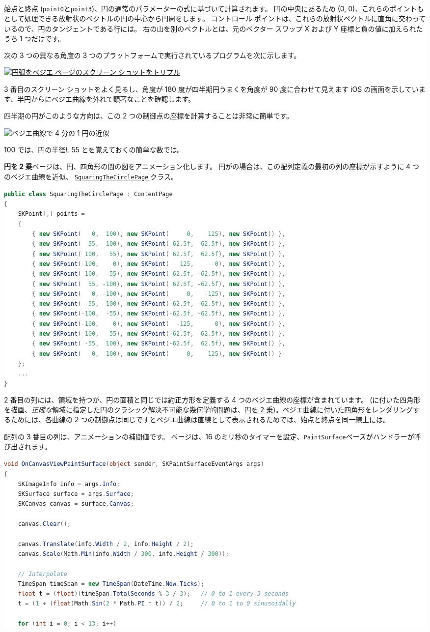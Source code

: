 始点と終点 (`point0`と`point3`)、円の通常のパラメーターの式に基づいて計算されます。 円の中央にあるため (0, 0)、これらのポイントもとして処理できる放射状のベクトルの円の中心から円周をします。 コントロール ポイントは、これらの放射状ベクトルに直角に交わっているので、円のタンジェントである行には。 右の山を別のベクトルとは、元のベクター スワップ X および Y 座標と負の値に加えられたうち 1 つだけです。

次の 3 つの異なる角度の 3 つのプラットフォームで実行されているプログラムを次に示します。

[![](beziers-images/beziercirculararc-small.png "円弧をベジエ ページのスクリーン ショットをトリプル")](beziers-images/beziercirculararc-large.png#lightbox "円弧をベジエ ページの 3 倍になるスクリーン ショット")

3 番目のスクリーン ショットをよく見るし、角度が 180 度が四半期円うまくを角度が 90 度に合わせて見えます iOS の画面を示しています、半円からにベジエ曲線を外れて顕著なことを確認します。

四半期の円がこのような方向は、この 2 つの制御点の座標を計算することは非常に簡単です。

![](beziers-images/bezierarc90.png "ベジエ曲線で 4 分の 1 円の近似")

100 では、円の半径*L* 55 とを覚えておくの簡単な数では。

**円を 2 乗**ページは、円、四角形の間の図をアニメーション化します。 円がの場合は、この配列定義の最初の列の座標が示すように 4 つのベジエ曲線を近似、 [ `SquaringTheCirclePage` ](https://github.com/xamarin/xamarin-forms-samples/blob/master/SkiaSharpForms/Demos/Demos/SkiaSharpFormsDemos/Curves/SquaringTheCirclePage.cs)クラス。

```csharp
public class SquaringTheCirclePage : ContentPage
{
    SKPoint[,] points =
    {
        { new SKPoint(   0,  100), new SKPoint(     0,    125), new SKPoint() },
        { new SKPoint(  55,  100), new SKPoint( 62.5f,  62.5f), new SKPoint() },
        { new SKPoint( 100,   55), new SKPoint( 62.5f,  62.5f), new SKPoint() },
        { new SKPoint( 100,    0), new SKPoint(   125,      0), new SKPoint() },
        { new SKPoint( 100,  -55), new SKPoint( 62.5f, -62.5f), new SKPoint() },
        { new SKPoint(  55, -100), new SKPoint( 62.5f, -62.5f), new SKPoint() },
        { new SKPoint(   0, -100), new SKPoint(     0,   -125), new SKPoint() },
        { new SKPoint( -55, -100), new SKPoint(-62.5f, -62.5f), new SKPoint() },
        { new SKPoint(-100,  -55), new SKPoint(-62.5f, -62.5f), new SKPoint() },
        { new SKPoint(-100,    0), new SKPoint(  -125,      0), new SKPoint() },
        { new SKPoint(-100,   55), new SKPoint(-62.5f,  62.5f), new SKPoint() },
        { new SKPoint( -55,  100), new SKPoint(-62.5f,  62.5f), new SKPoint() },
        { new SKPoint(   0,  100), new SKPoint(     0,    125), new SKPoint() }
    };
    ...
}
```

2 番目の列には、領域を持つが、円の面積と同じでは約正方形を定義する 4 つのベジエ曲線の座標が含まれています。 (に付いた四角形を描画、*正確な*領域に指定した円のクラシック解決不可能な幾何学的問題は、[円を 2 乗](https://en.wikipedia.org/wiki/Squaring_the_circle))。ベジエ曲線に付いた四角形をレンダリングするためには、各曲線の 2 つの制御点は同じですとベジエ曲線は直線として表示されるためでは、始点と終点を同一線上には。

配列の 3 番目の列は、アニメーションの補間値です。 ページは、16 のミリ秒のタイマーを設定、`PaintSurface`ペースがハンドラーが呼び出されます。

```csharp
void OnCanvasViewPaintSurface(object sender, SKPaintSurfaceEventArgs args)
{
    SKImageInfo info = args.Info;
    SKSurface surface = args.Surface;
    SKCanvas canvas = surface.Canvas;

    canvas.Clear();

    canvas.Translate(info.Width / 2, info.Height / 2);
    canvas.Scale(Math.Min(info.Width / 300, info.Height / 300));

    // Interpolate
    TimeSpan timeSpan = new TimeSpan(DateTime.Now.Ticks);
    float t = (float)(timeSpan.TotalSeconds % 3 / 3);   // 0 to 1 every 3 seconds
    t = (1 + (float)Math.Sin(2 * Math.PI * t)) / 2;     // 0 to 1 to 0 sinusoidally

    for (int i = 0; i < 13; i++)
```